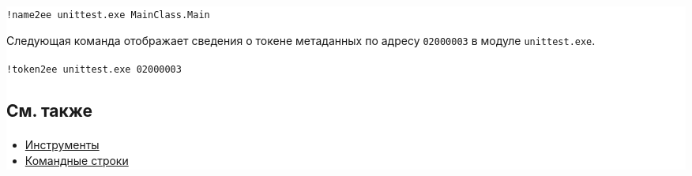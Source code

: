 ```console
!name2ee unittest.exe MainClass.Main
```

Следующая команда отображает сведения о токене метаданных по адресу `02000003` в модуле `unittest.exe`.

```console
!token2ee unittest.exe 02000003
```

## <a name="see-also"></a>См. также

- [Инструменты](index.md)
- [Командные строки](developer-command-prompt-for-vs.md)
